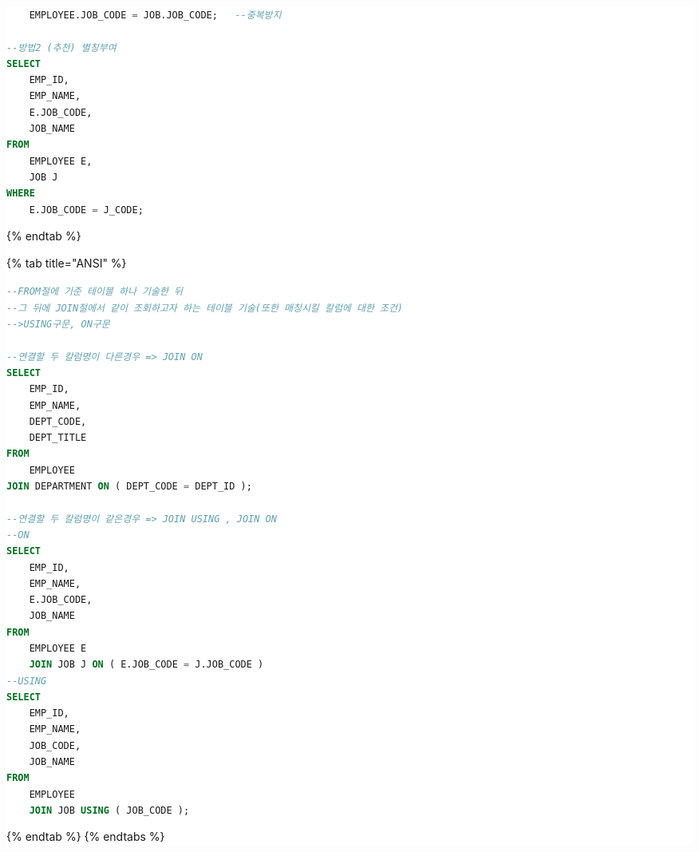 ```sql
	EMPLOYEE.JOB_CODE = JOB.JOB_CODE;   --중복방지
	
--방법2 (추천) 별칭부여
SELECT
	EMP_ID,
	EMP_NAME,
	E.JOB_CODE,  
	JOB_NAME 
FROM
	EMPLOYEE E,
	JOB J
WHERE
	E.JOB_CODE = J_CODE;   
```
{% endtab %}

{% tab title="ANSI" %}
```sql
--FROM절에 기준 테이블 하나 기술한 뒤
--그 뒤에 JOIN절에서 같이 조회하고자 하는 테이블 기술(또한 매칭시킬 칼럼에 대한 조건)
-->USING구문, ON구문

--연결할 두 칼럼명이 다른경우 => JOIN ON
SELECT
	EMP_ID,
	EMP_NAME,
	DEPT_CODE,
	DEPT_TITLE 
FROM
	EMPLOYEE
JOIN DEPARTMENT ON ( DEPT_CODE = DEPT_ID );

--연결할 두 칼럼명이 같은경우 => JOIN USING , JOIN ON
--ON
SELECT
	EMP_ID,
	EMP_NAME,
	E.JOB_CODE,
	JOB_NAME 
FROM
	EMPLOYEE E
	JOIN JOB J ON ( E.JOB_CODE = J.JOB_CODE )
--USING
SELECT
	EMP_ID,
	EMP_NAME,
	JOB_CODE,
	JOB_NAME 
FROM
	EMPLOYEE
	JOIN JOB USING ( JOB_CODE );
```
{% endtab %}
{% endtabs %}
